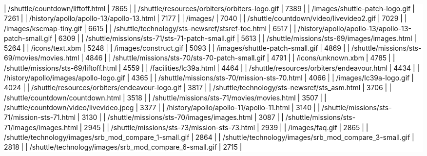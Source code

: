 | /shuttle/countdown/liftoff\.html                            | 7865  |
| /shuttle/resources/orbiters/orbiters\-logo\.gif             | 7389  |
| /images/shuttle\-patch\-logo\.gif                           | 7261  |
| /history/apollo/apollo\-13/apollo\-13\.html                 | 7177  |
| /images/                                                    | 7040  |
| /shuttle/countdown/video/livevideo2\.gif                    | 7029  |
| /images/kscmap\-tiny\.gif                                   | 6615  |
| /shuttle/technology/sts\-newsref/stsref\-toc\.html          | 6517  |
| /history/apollo/apollo\-13/apollo\-13\-patch\-small\.gif    | 6309  |
| /shuttle/missions/sts\-71/sts\-71\-patch\-small\.gif        | 5613  |
| /shuttle/missions/sts\-69/images/images\.html               | 5264  |
| /icons/text\.xbm                                            | 5248  |
| /images/construct\.gif                                      | 5093  |
| /images/shuttle\-patch\-small\.gif                          | 4869  |
| /shuttle/missions/sts\-69/movies/movies\.html               | 4846  |
| /shuttle/missions/sts\-70/sts\-70\-patch\-small\.gif        | 4791  |
| /icons/unknown\.xbm                                         | 4785  |
| /shuttle/missions/sts\-69/liftoff\.html                     | 4559  |
| /facilities/lc39a\.html                                     | 4464  |
| /shuttle/resources/orbiters/endeavour\.html                 | 4434  |
| /history/apollo/images/apollo\-logo\.gif                    | 4365  |
| /shuttle/missions/sts\-70/mission\-sts\-70\.html            | 4066  |
| /images/lc39a\-logo\.gif                                    | 4024  |
| /shuttle/resources/orbiters/endeavour\-logo\.gif            | 3817  |
| /shuttle/technology/sts\-newsref/sts\_asm\.html             | 3706  |
| /shuttle/countdown/countdown\.html                          | 3518  |
| /shuttle/missions/sts\-71/movies/movies\.html               | 3507  |
| /shuttle/countdown/video/livevideo\.jpeg                    | 3377  |
| /history/apollo/apollo\-11/apollo\-11\.html                 | 3140  |
| /shuttle/missions/sts\-71/mission\-sts\-71\.html            | 3130  |
| /shuttle/missions/sts\-70/images/images\.html               | 3087  |
| /shuttle/missions/sts\-71/images/images\.html               | 2945  |
| /shuttle/missions/sts\-73/mission\-sts\-73\.html            | 2939  |
| /images/faq\.gif                                            | 2865  |
| /shuttle/technology/images/srb\_mod\_compare\_1\-small\.gif | 2864  |
| /shuttle/technology/images/srb\_mod\_compare\_3\-small\.gif | 2818  |
| /shuttle/technology/images/srb\_mod\_compare\_6\-small\.gif | 2715  |